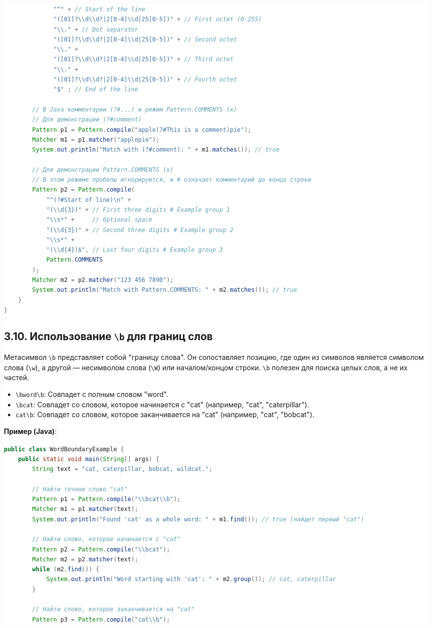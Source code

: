 ```java
              "^" + // Start of the line
              "([01]?\\d\\d?|2[0-4]\\d|25[0-5])" + // First octet (0-255)
              "\\." + // Dot separator
              "([01]?\\d\\d?|2[0-4]\\d|25[0-5])" + // Second octet
              "\\." + 
              "([01]?\\d\\d?|2[0-4]\\d|25[0-5])" + // Third octet
              "\\." + 
              "([01]?\\d\\d?|2[0-4]\\d|25[0-5])" + // Fourth octet
              "$" ; // End of the line

        // В Java комментарии (?#...) и режим Pattern.COMMENTS (x)
        // Для демонстрации (?#comment)
        Pattern p1 = Pattern.compile("apple(?#This is a comment)pie");
        Matcher m1 = p1.matcher("applepie");
        System.out.println("Match with (?#comment): " + m1.matches()); // true

        // Для демонстрации Pattern.COMMENTS (x)
        // В этом режиме пробелы игнорируются, и # означает комментарий до конца строки
        Pattern p2 = Pattern.compile(
            "^(?#Start of line)\n" +
            "(\\d{3})" + // First three digits # Example group 1
            "\\s*" +     // Optional space
            "(\\d{3})" + // Second three digits # Example group 2
            "\\s*" +
            "(\\d{4})$", // Last four digits # Example group 3
            Pattern.COMMENTS
        );
        Matcher m2 = p2.matcher("123 456 7890");
        System.out.println("Match with Pattern.COMMENTS: " + m2.matches()); // true
    }
}
```

## 3.10. Использование `\b` для границ слов

Метасимвол `\b` представляет собой "границу слова". Он сопоставляет позицию, где один из символов является символом слова (`\w`), а другой — несимволом слова (`\W`) или началом/концом строки. `\b` полезен для поиска целых слов, а не их частей.

*   `\bword\b`: Совпадет с полным словом "word".
*   `\bcat`: Совпадет со словом, которое начинается с "cat" (например, "cat", "caterpillar").
*   `cat\b`: Совпадет со словом, которое заканчивается на "cat" (например, "cat", "bobcat").

**Пример (Java)**:
```java
public class WordBoundaryExample {
    public static void main(String[] args) {
        String text = "cat, caterpillar, bobcat, wildcat.";
        
        // Найти точное слово "cat"
        Pattern p1 = Pattern.compile("\\bcat\\b"); 
        Matcher m1 = p1.matcher(text);
        System.out.println("Found 'cat' as a whole word: " + m1.find()); // true (найдет первый "cat")

        // Найти слово, которое начинается с "cat"
        Pattern p2 = Pattern.compile("\\bcat"); 
        Matcher m2 = p2.matcher(text);
        while (m2.find()) {
            System.out.println("Word starting with 'cat': " + m2.group()); // cat, caterpillar
        }
        
        // Найти слово, которое заканчивается на "cat"
        Pattern p3 = Pattern.compile("cat\\b"); 
```